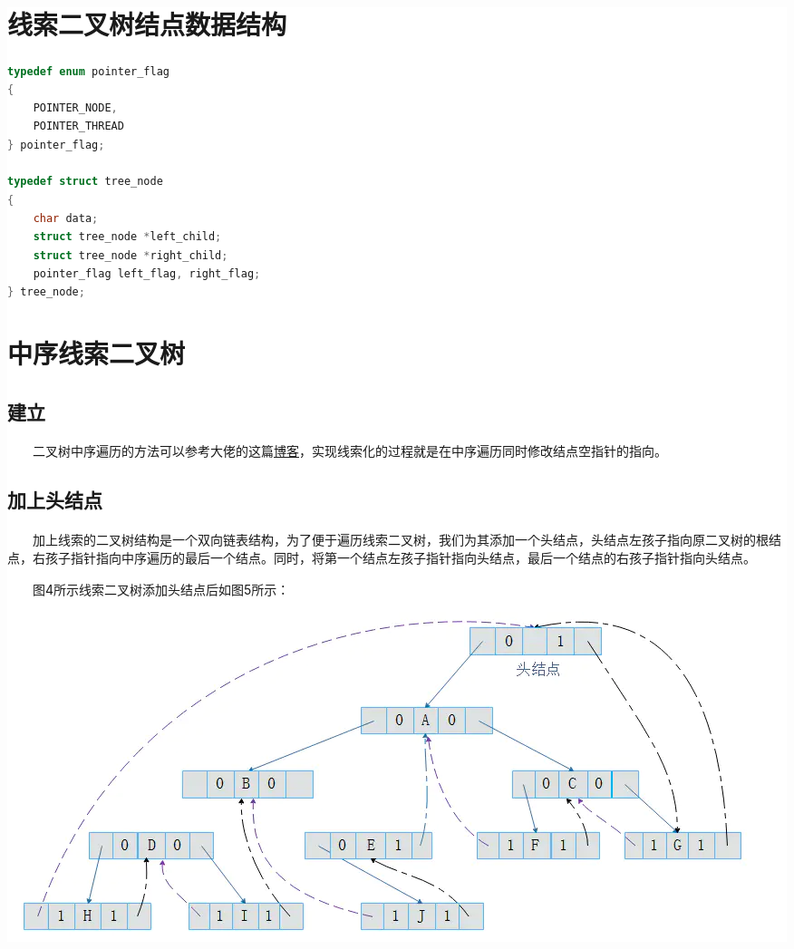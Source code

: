 # 线索二叉树结点数据结构

```cpp
typedef enum pointer_flag
{
	POINTER_NODE,
	POINTER_THREAD
} pointer_flag;

typedef struct tree_node
{
	char data;
	struct tree_node *left_child;
	struct tree_node *right_child;
	pointer_flag left_flag, right_flag;
} tree_node;
```

# 中序线索二叉树

## 建立

&emsp;&emsp;二叉树中序遍历的方法可以参考大佬的这篇[博客](https://www.jianshu.com/p/bf73c8d50dc2)，实现线索化的过程就是在中序遍历同时修改结点空指针的指向。

## 加上头结点

&emsp;&emsp;加上线索的二叉树结构是一个双向链表结构，为了便于遍历线索二叉树，我们为其添加一个头结点，头结点左孩子指向原二叉树的根结点，右孩子指针指向中序遍历的最后一个结点。同时，将第一个结点左孩子指针指向头结点，最后一个结点的右孩子指针指向头结点。

&emsp;&emsp;图4所示线索二叉树添加头结点后如图5所示：

![图5](/images/learn_note/binary_tree/01_threaded_binary_tree/fig_5.png)
